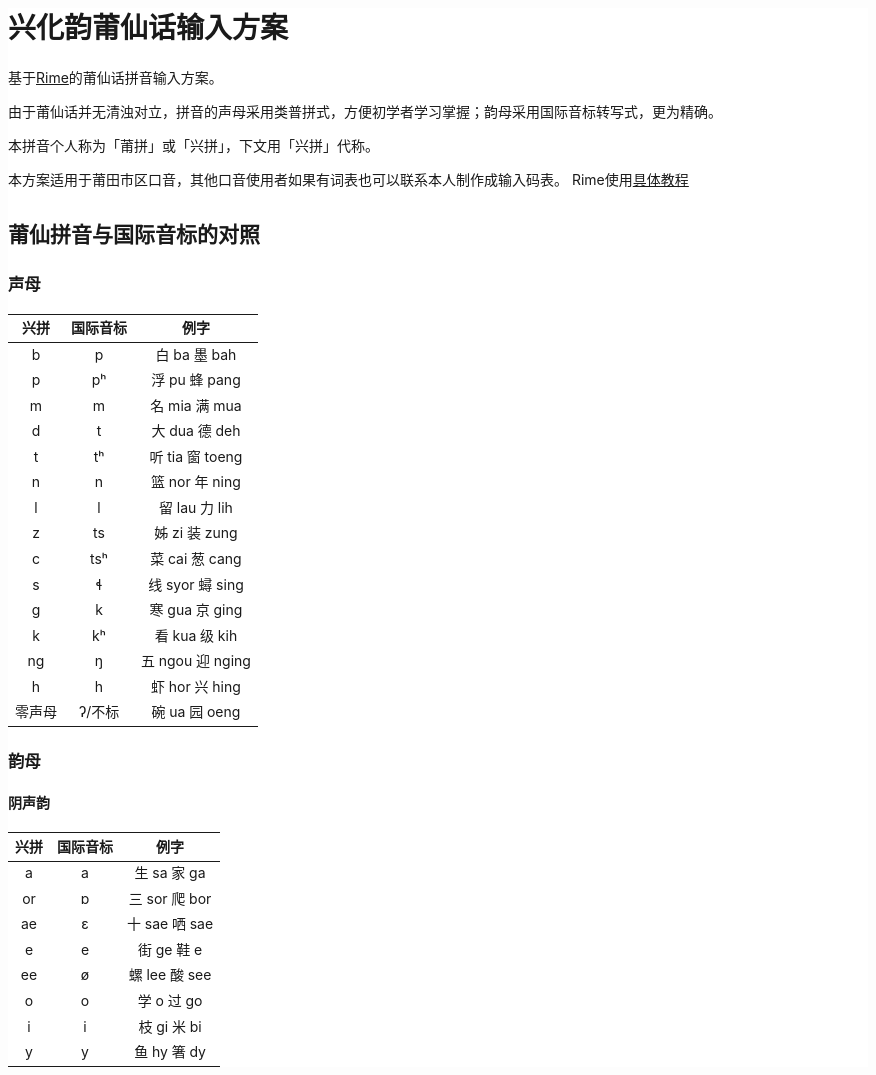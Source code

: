 # 兴化韵莆仙话输入方案

基于[Rime](https://rime.im/)的莆仙话拼音输入方案。

由于莆仙话并无清浊对立，拼音的声母采用类普拼式，方便初学者学习掌握；韵母采用国际音标转写式，更为精确。

本拼音个人称为「莆拼」或「兴拼」，下文用「兴拼」代称。

本方案适用于莆田市区口音，其他口音使用者如果有词表也可以联系本人制作成输入码表。
Rime使用[具体教程](https://laubonghaudoi.github.io/dialects/)

## 莆仙拼音与国际音标的对照

### 声母

| 兴拼 | 国际音标 | 例字 |     
| :------: | :--------: | :----------: | 
| b |  p  | 白 ba 墨 bah | 
| p |  pʰ  | 浮 pu 蜂 pang |
| m |  m  | 名 mia 满 mua |
| d |  t  | 大 dua 德 deh |
| t |  tʰ  | 听 tia 窗 toeng |
| n |  n  | 篮 nor 年 ning |
| l |  l  | 留 lau 力 lih |
| z |  ts  | 姊 zi 装 zung |
| c |  tsʰ  | 菜 cai 葱 cang |
| s |  ɬ  | 线 syor 蟳 sing |
| g |  k  | 寒 gua  京 ging |
| k |  kʰ  | 看 kua 级 kih |
| ng |  ŋ  | 五 ngou 迎 nging |
| h |  h  | 虾 hor 兴 hing |
| 零声母 |  ʔ/不标  |  碗 ua 园 oeng |

### 韵母

#### 阴声韵
| 兴拼 | 国际音标 | 例字 |     
| :------: | :--------: | :----------: | 
| a |  a  | 生 sa 家 ga |
| or |  ɒ  | 三 sor 爬 bor |
| ae |  ɛ  | 十 sae 哂 sae |
| e |  e  | 街 ge 鞋 e |
| ee |  ø  | 螺 lee 酸 see |
| o |  o  | 学 o 过 go |
| i |  i  | 枝 gi 米 bi |
| y |  y  | 鱼 hy 箸 dy |